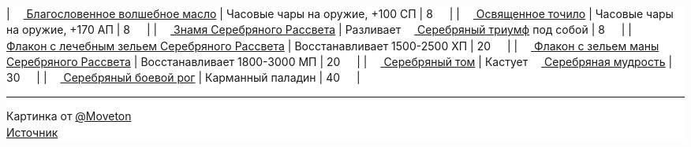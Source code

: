 |  <a href="https://www.wowhead.com/wotlk/ru/item=23123/благословенное-волшебное-масло"><img src="https://wow.zamimg.com/images/wow/icons/large/inv_potion_26.jpg" width="13" height="13"/> Благословенное волшебное масло</a> | Часовые чары на оружие, +100 СП | 8 <a href="https://www.wowhead.com/wotlk/ru/item=22484/некротическая-руна"><img src="https://wow.zamimg.com/images/wow/icons/large/inv_stone_02.jpg" width="13" height="13"/></a> |
|  <a href="https://www.wowhead.com/wotlk/ru/item=23122/освященное-точило"><img src="https://wow.zamimg.com/images/wow/icons/large/inv_stone_sharpeningstone_02.jpg" width="13" height="13"/> Освященное точило</a> | Часовые чары на оружие, +170 АП | 8 <a href="https://www.wowhead.com/wotlk/ru/item=22484/некротическая-руна"><img src="https://wow.zamimg.com/images/wow/icons/large/inv_stone_02.jpg" width="13" height="13"/></a> |
|  <a href="https://www.wowhead.com/wotlk/ru/item=40601/знамя-серебряного-рассвета"><img src="https://wow.zamimg.com/images/wow/icons/large/inv_bannerpvp_03.jpg" width="13" height="13"/> Знамя Серебряного Рассвета</a> | Разливает <a href="https://www.wowhead.com/wotlk/ru/spell=54492/серебряный-триумф"><img src="https://wow.zamimg.com/images/wow/icons/large/spell_holy_innerfire.jpg" width="13" height="13"/> Серебряный триумф</a> под собой | 8 <a href="https://www.wowhead.com/wotlk/ru/item=22484/некротическая-руна"><img src="https://wow.zamimg.com/images/wow/icons/large/inv_stone_02.jpg" width="13" height="13"/></a> |
|  <a href="https://www.wowhead.com/wotlk/ru/item=43531/флакон-с-лечебным-зельем-серебряного-рассвета"><img src="https://wow.zamimg.com/images/wow/icons/large/inv_potion_131.jpg" width="13" height="13"/> Флакон с лечебным зельем Серебряного Рассвета</a> | Восстанавливает 1500-2500 ХП | 20 <a href="https://www.wowhead.com/wotlk/ru/item=22484/некротическая-руна"><img src="https://wow.zamimg.com/images/wow/icons/large/inv_stone_02.jpg" width="13" height="13"/></a> |
|  <a href="https://www.wowhead.com/wotlk/ru/item=43530/флакон-с-зельем-маны-серебряного-рассвета"><img src="https://wow.zamimg.com/images/wow/icons/large/inv_potion_137.jpg" width="13" height="13"/> Флакон с зельем маны Серебряного Рассвета</a> | Восстанавливает 1800-3000 МП | 20 <a href="https://www.wowhead.com/wotlk/ru/item=22484/некротическая-руна"><img src="https://wow.zamimg.com/images/wow/icons/large/inv_stone_02.jpg" width="13" height="13"/></a> |
|  <a href="https://www.wowhead.com/wotlk/ru/item=40593/серебряный-том"><img src="https://wow.zamimg.com/images/wow/icons/large/inv_misc_book_13.jpg" width="13" height="13"/> Серебряный том</a> | Кастует <a href="https://www.wowhead.com/wotlk/ru/spell=54419/серебряная-мудрость"><img src="https://wow.zamimg.com/images/wow/icons/large/inv_misc_book_13.jpg" width="13" height="13"/> Серебряная мудрость</a> | 30 <a href="https://www.wowhead.com/wotlk/ru/item=22484/некротическая-руна"><img src="https://wow.zamimg.com/images/wow/icons/large/inv_stone_02.jpg" width="13" height="13"/></a> |
|  <a href="https://www.wowhead.com/wotlk/ru/item=40492/серебряный-боевой-рог"><img src="https://wow.zamimg.com/images/wow/icons/large/inv_misc_horn_03.jpg" width="13" height="13"/> Серебряный боевой рог</a> | Карманный паладин | 40 <a href="https://www.wowhead.com/wotlk/ru/item=22484/некротическая-руна"><img src="https://wow.zamimg.com/images/wow/icons/large/inv_stone_02.jpg" width="13" height="13"/></a> |



---
Картинка от [@Moveton](https://t.me/Moveton)  
[Источник](https://www.wowhead.com/news/Guide-WotLK-Zombie-Plague.md)
